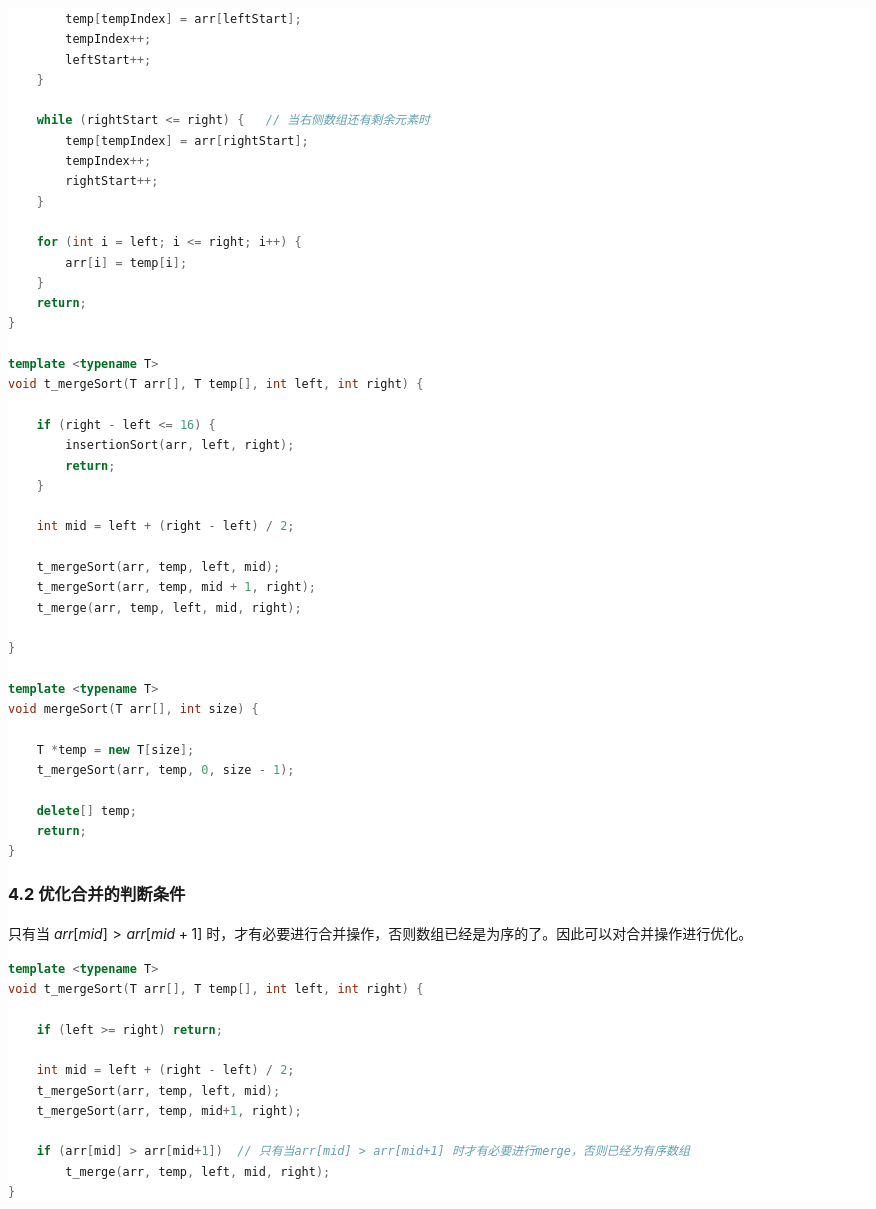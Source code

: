 ```c++
		temp[tempIndex] = arr[leftStart];
		tempIndex++;
		leftStart++;
	}

	while (rightStart <= right) {	// 当右侧数组还有剩余元素时
		temp[tempIndex] = arr[rightStart];
		tempIndex++;
		rightStart++;
	}

	for (int i = left; i <= right; i++) {
		arr[i] = temp[i];
	}
	return;
}

template <typename T>
void t_mergeSort(T arr[], T temp[], int left, int right) {
	
	if (right - left <= 16) {
		insertionSort(arr, left, right);
		return;
	}

	int mid = left + (right - left) / 2;

	t_mergeSort(arr, temp, left, mid);
	t_mergeSort(arr, temp, mid + 1, right);
	t_merge(arr, temp, left, mid, right);

}

template <typename T>
void mergeSort(T arr[], int size) {

	T *temp = new T[size];
	t_mergeSort(arr, temp, 0, size - 1);

	delete[] temp;
	return;
}
```



### <span id="4.2">4.2 优化合并的判断条件</span>

只有当 $arr[mid] > arr[mid+1]$ 时，才有必要进行合并操作，否则数组已经是为序的了。因此可以对合并操作进行优化。

```c++
template <typename T>
void t_mergeSort(T arr[], T temp[], int left, int right) {

    if (left >= right) return;

    int mid = left + (right - left) / 2;
    t_mergeSort(arr, temp, left, mid);
    t_mergeSort(arr, temp, mid+1, right);

    if (arr[mid] > arr[mid+1])	// 只有当arr[mid] > arr[mid+1] 时才有必要进行merge，否则已经为有序数组
        t_merge(arr, temp, left, mid, right);
}
```
